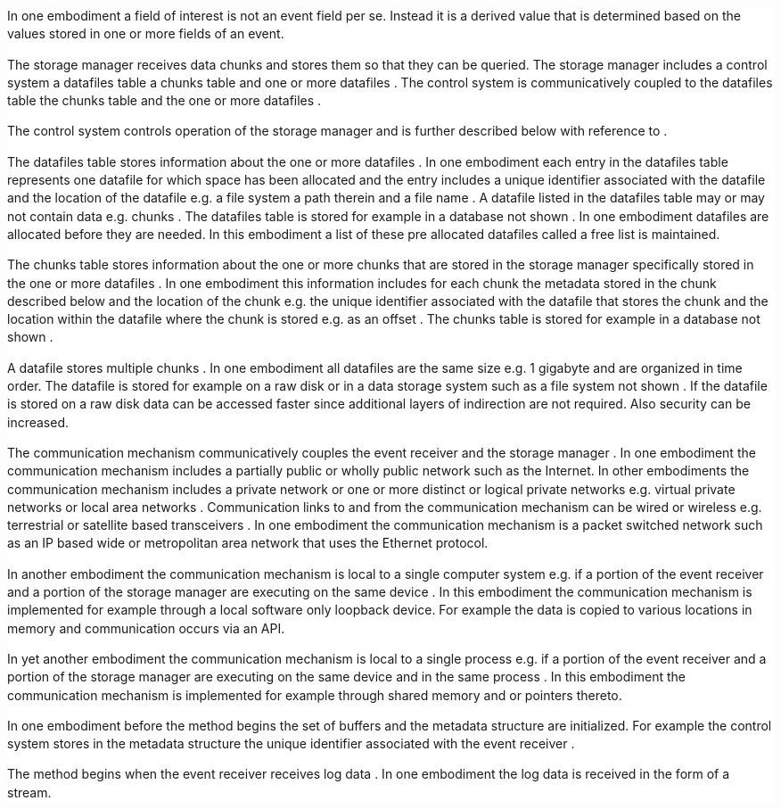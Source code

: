 In one embodiment a field of interest is not an event field per se. Instead it is a derived value that is determined based on the values stored in one or more fields of an event.

The storage manager receives data chunks and stores them so that they can be queried. The storage manager includes a control system a datafiles table a chunks table and one or more datafiles . The control system is communicatively coupled to the datafiles table the chunks table and the one or more datafiles .

The control system controls operation of the storage manager and is further described below with reference to .

The datafiles table stores information about the one or more datafiles . In one embodiment each entry in the datafiles table represents one datafile for which space has been allocated and the entry includes a unique identifier associated with the datafile and the location of the datafile e.g. a file system a path therein and a file name . A datafile listed in the datafiles table may or may not contain data e.g. chunks . The datafiles table is stored for example in a database not shown . In one embodiment datafiles are allocated before they are needed. In this embodiment a list of these pre allocated datafiles called a free list is maintained.

The chunks table stores information about the one or more chunks that are stored in the storage manager specifically stored in the one or more datafiles . In one embodiment this information includes for each chunk the metadata stored in the chunk described below and the location of the chunk e.g. the unique identifier associated with the datafile that stores the chunk and the location within the datafile where the chunk is stored e.g. as an offset . The chunks table is stored for example in a database not shown .

A datafile stores multiple chunks . In one embodiment all datafiles are the same size e.g. 1 gigabyte and are organized in time order. The datafile is stored for example on a raw disk or in a data storage system such as a file system not shown . If the datafile is stored on a raw disk data can be accessed faster since additional layers of indirection are not required. Also security can be increased.

The communication mechanism communicatively couples the event receiver and the storage manager . In one embodiment the communication mechanism includes a partially public or wholly public network such as the Internet. In other embodiments the communication mechanism includes a private network or one or more distinct or logical private networks e.g. virtual private networks or local area networks . Communication links to and from the communication mechanism can be wired or wireless e.g. terrestrial or satellite based transceivers . In one embodiment the communication mechanism is a packet switched network such as an IP based wide or metropolitan area network that uses the Ethernet protocol.

In another embodiment the communication mechanism is local to a single computer system e.g. if a portion of the event receiver and a portion of the storage manager are executing on the same device . In this embodiment the communication mechanism is implemented for example through a local software only loopback device. For example the data is copied to various locations in memory and communication occurs via an API.

In yet another embodiment the communication mechanism is local to a single process e.g. if a portion of the event receiver and a portion of the storage manager are executing on the same device and in the same process . In this embodiment the communication mechanism is implemented for example through shared memory and or pointers thereto.

In one embodiment before the method begins the set of buffers and the metadata structure are initialized. For example the control system stores in the metadata structure the unique identifier associated with the event receiver .

The method begins when the event receiver receives log data . In one embodiment the log data is received in the form of a stream.
